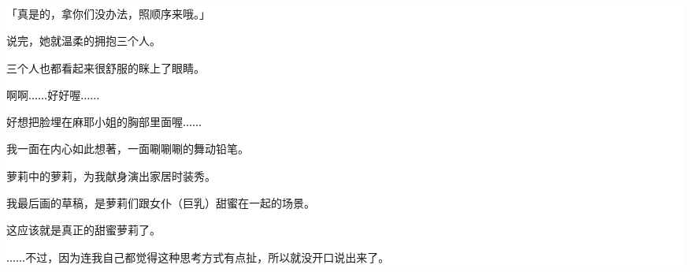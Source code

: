 「真是的，拿你们没办法，照顺序来哦。」

说完，她就温柔的拥抱三个人。

三个人也都看起来很舒服的眯上了眼睛。

啊啊……好好喔……

好想把脸埋在麻耶小姐的胸部里面喔……

我一面在内心如此想著，一面唰唰唰的舞动铅笔。

萝莉中的萝莉，为我献身演出家居时装秀。

我最后画的草稿，是萝莉们跟女仆（巨乳）甜蜜在一起的场景。

这应该就是真正的甜蜜萝莉了。

……不过，因为连我自己都觉得这种思考方式有点扯，所以就没开口说出来了。

